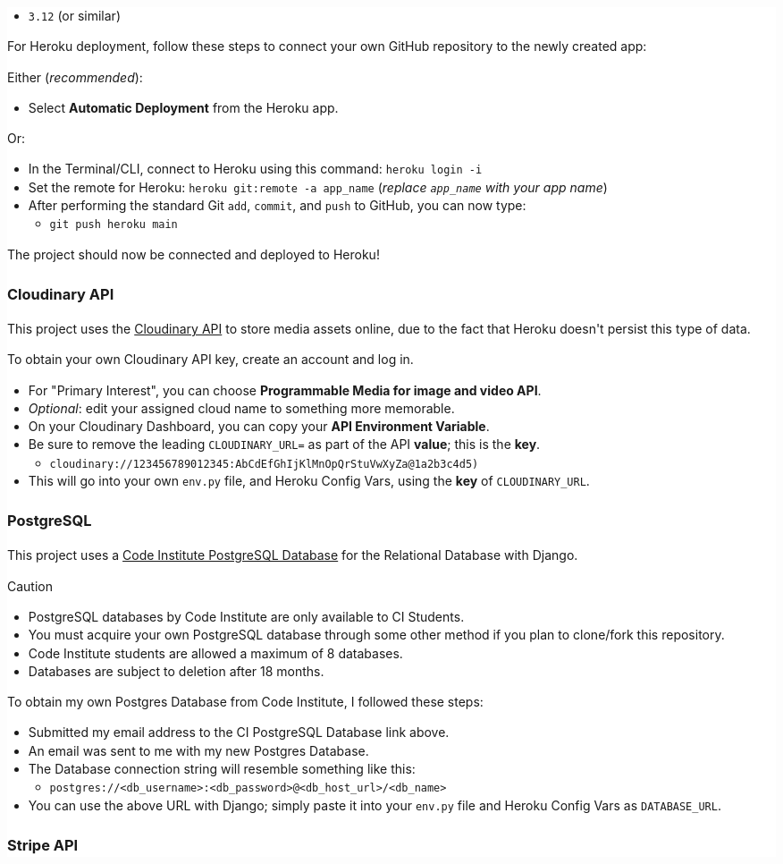 - `3.12` (or similar)

For Heroku deployment, follow these steps to connect your own GitHub repository to the newly created app:

Either (*recommended*):

- Select **Automatic Deployment** from the Heroku app.

Or:

- In the Terminal/CLI, connect to Heroku using this command: `heroku login -i`
- Set the remote for Heroku: `heroku git:remote -a app_name` (*replace `app_name` with your app name*)
- After performing the standard Git `add`, `commit`, and `push` to GitHub, you can now type:
	- `git push heroku main`

The project should now be connected and deployed to Heroku!

### Cloudinary API

This project uses the [Cloudinary API](https://cloudinary.com) to store media assets online, due to the fact that Heroku doesn't persist this type of data.

To obtain your own Cloudinary API key, create an account and log in.

- For "Primary Interest", you can choose **Programmable Media for image and video API**.
- *Optional*: edit your assigned cloud name to something more memorable.
- On your Cloudinary Dashboard, you can copy your **API Environment Variable**.
- Be sure to remove the leading `CLOUDINARY_URL=` as part of the API **value**; this is the **key**.
    - `cloudinary://123456789012345:AbCdEfGhIjKlMnOpQrStuVwXyZa@1a2b3c4d5)`
- This will go into your own `env.py` file, and Heroku Config Vars, using the **key** of `CLOUDINARY_URL`.

### PostgreSQL

This project uses a [Code Institute PostgreSQL Database](https://dbs.ci-dbs.net) for the Relational Database with Django.

> [!CAUTION]
> - PostgreSQL databases by Code Institute are only available to CI Students.
> - You must acquire your own PostgreSQL database through some other method if you plan to clone/fork this repository.
> - Code Institute students are allowed a maximum of 8 databases.
> - Databases are subject to deletion after 18 months.

To obtain my own Postgres Database from Code Institute, I followed these steps:

- Submitted my email address to the CI PostgreSQL Database link above.
- An email was sent to me with my new Postgres Database.
- The Database connection string will resemble something like this:
    - `postgres://<db_username>:<db_password>@<db_host_url>/<db_name>`
- You can use the above URL with Django; simply paste it into your `env.py` file and Heroku Config Vars as `DATABASE_URL`.

### Stripe API
